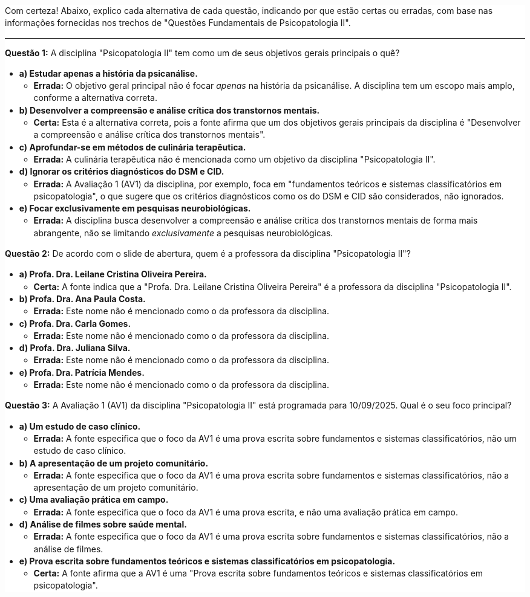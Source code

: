 Com certeza! Abaixo, explico cada alternativa de cada questão, indicando por que estão certas ou erradas, com base nas informações fornecidas nos trechos de "Questões Fundamentais de Psicopatologia II".

---

**Questão 1:** A disciplina "Psicopatologia II" tem como um de seus objetivos gerais principais o quê?
*   **a) Estudar apenas a história da psicanálise.**
    *   **Errada:** O objetivo geral principal não é focar *apenas* na história da psicanálise. A disciplina tem um escopo mais amplo, conforme a alternativa correta.
*   **b) Desenvolver a compreensão e análise crítica dos transtornos mentais.**
    *   **Certa:** Esta é a alternativa correta, pois a fonte afirma que um dos objetivos gerais principais da disciplina é "Desenvolver a compreensão e análise crítica dos transtornos mentais".
*   **c) Aprofundar-se em métodos de culinária terapêutica.**
    *   **Errada:** A culinária terapêutica não é mencionada como um objetivo da disciplina "Psicopatologia II".
*   **d) Ignorar os critérios diagnósticos do DSM e CID.**
    *   **Errada:** A Avaliação 1 (AV1) da disciplina, por exemplo, foca em "fundamentos teóricos e sistemas classificatórios em psicopatologia", o que sugere que os critérios diagnósticos como os do DSM e CID são considerados, não ignorados.
*   **e) Focar exclusivamente em pesquisas neurobiológicas.**
    *   **Errada:** A disciplina busca desenvolver a compreensão e análise crítica dos transtornos mentais de forma mais abrangente, não se limitando *exclusivamente* a pesquisas neurobiológicas.

**Questão 2:** De acordo com o slide de abertura, quem é a professora da disciplina "Psicopatologia II"?
*   **a) Profa. Dra. Leilane Cristina Oliveira Pereira.**
    *   **Certa:** A fonte indica que a "Profa. Dra. Leilane Cristina Oliveira Pereira" é a professora da disciplina "Psicopatologia II".
*   **b) Profa. Dra. Ana Paula Costa.**
    *   **Errada:** Este nome não é mencionado como o da professora da disciplina.
*   **c) Profa. Dra. Carla Gomes.**
    *   **Errada:** Este nome não é mencionado como o da professora da disciplina.
*   **d) Profa. Dra. Juliana Silva.**
    *   **Errada:** Este nome não é mencionado como o da professora da disciplina.
*   **e) Profa. Dra. Patrícia Mendes.**
    *   **Errada:** Este nome não é mencionado como o da professora da disciplina.

**Questão 3:** A Avaliação 1 (AV1) da disciplina "Psicopatologia II" está programada para 10/09/2025. Qual é o seu foco principal?
*   **a) Um estudo de caso clínico.**
    *   **Errada:** A fonte especifica que o foco da AV1 é uma prova escrita sobre fundamentos e sistemas classificatórios, não um estudo de caso clínico.
*   **b) A apresentação de um projeto comunitário.**
    *   **Errada:** A fonte especifica que o foco da AV1 é uma prova escrita sobre fundamentos e sistemas classificatórios, não a apresentação de um projeto comunitário.
*   **c) Uma avaliação prática em campo.**
    *   **Errada:** A fonte especifica que o foco da AV1 é uma prova escrita, e não uma avaliação prática em campo.
*   **d) Análise de filmes sobre saúde mental.**
    *   **Errada:** A fonte especifica que o foco da AV1 é uma prova escrita sobre fundamentos e sistemas classificatórios, não a análise de filmes.
*   **e) Prova escrita sobre fundamentos teóricos e sistemas classificatórios em psicopatologia.**
    *   **Certa:** A fonte afirma que a AV1 é uma "Prova escrita sobre fundamentos teóricos e sistemas classificatórios em psicopatologia".
